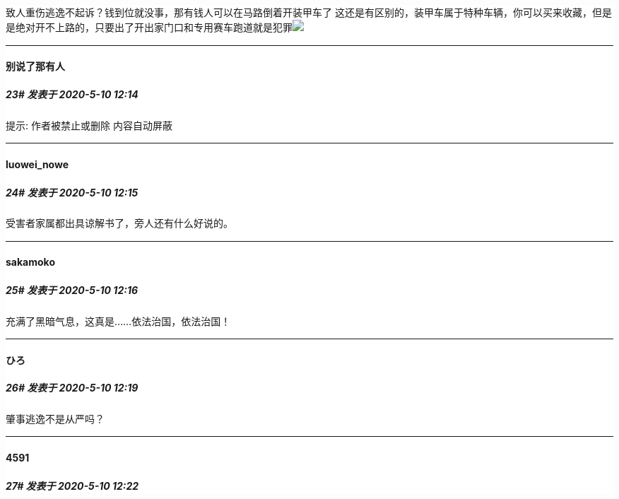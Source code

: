 致人重伤逃逸不起诉？钱到位就没事，那有钱人可以在马路倒着开装甲车了</blockquote>
这还是有区别的，装甲车属于特种车辆，你可以买来收藏，但是是绝对开不上路的，只要出了开出家门口和专用赛车跑道就是犯罪<img src="https://static.saraba1st.com/image/smiley/face2017/068.png" referrerpolicy="no-referrer">







*****

####  别说了那有人  
##### 23#       发表于 2020-5-10 12:14

提示: 作者被禁止或删除 内容自动屏蔽



*****

####  luowei_nowe  
##### 24#       发表于 2020-5-10 12:15




受害者家属都出具谅解书了，旁人还有什么好说的。







*****

####  sakamoko  
##### 25#       发表于 2020-5-10 12:16




充满了黑暗气息，这真是……依法治国，依法治国！







*****

####  ひろ  
##### 26#       发表于 2020-5-10 12:19




肇事逃逸不是从严吗？







*****

####  4591  
##### 27#       发表于 2020-5-10 12:22
